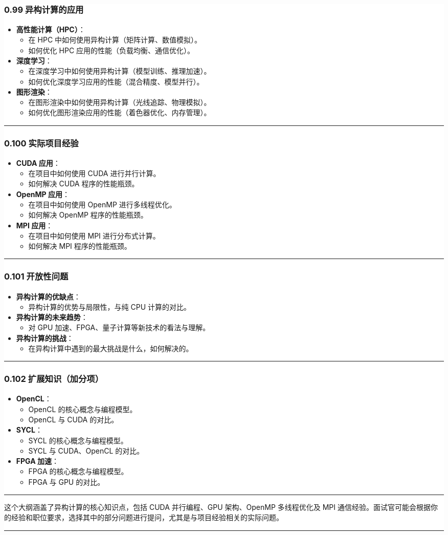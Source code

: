 
### 0.99 **异构计算的应用**
   - **高性能计算（HPC）**：
     - 在 HPC 中如何使用异构计算（矩阵计算、数值模拟）。
     - 如何优化 HPC 应用的性能（负载均衡、通信优化）。
   - **深度学习**：
     - 在深度学习中如何使用异构计算（模型训练、推理加速）。
     - 如何优化深度学习应用的性能（混合精度、模型并行）。
   - **图形渲染**：
     - 在图形渲染中如何使用异构计算（光线追踪、物理模拟）。
     - 如何优化图形渲染应用的性能（着色器优化、内存管理）。

---

### 0.100 **实际项目经验**
   - **CUDA 应用**：
     - 在项目中如何使用 CUDA 进行并行计算。
     - 如何解决 CUDA 程序的性能瓶颈。
   - **OpenMP 应用**：
     - 在项目中如何使用 OpenMP 进行多线程优化。
     - 如何解决 OpenMP 程序的性能瓶颈。
   - **MPI 应用**：
     - 在项目中如何使用 MPI 进行分布式计算。
     - 如何解决 MPI 程序的性能瓶颈。

---

### 0.101 **开放性问题**
   - **异构计算的优缺点**：
     - 异构计算的优势与局限性，与纯 CPU 计算的对比。
   - **异构计算的未来趋势**：
     - 对 GPU 加速、FPGA、量子计算等新技术的看法与理解。
   - **异构计算的挑战**：
     - 在异构计算中遇到的最大挑战是什么，如何解决的。

---

### 0.102 **扩展知识（加分项）**
   - **OpenCL**：
     - OpenCL 的核心概念与编程模型。
     - OpenCL 与 CUDA 的对比。
   - **SYCL**：
     - SYCL 的核心概念与编程模型。
     - SYCL 与 CUDA、OpenCL 的对比。
   - **FPGA 加速**：
     - FPGA 的核心概念与编程模型。
     - FPGA 与 GPU 的对比。

---

这个大纲涵盖了异构计算的核心知识点，包括 CUDA 并行编程、GPU 架构、OpenMP 多线程优化及 MPI 通信经验。面试官可能会根据你的经验和职位要求，选择其中的部分问题进行提问，尤其是与项目经验相关的实际问题。

---
